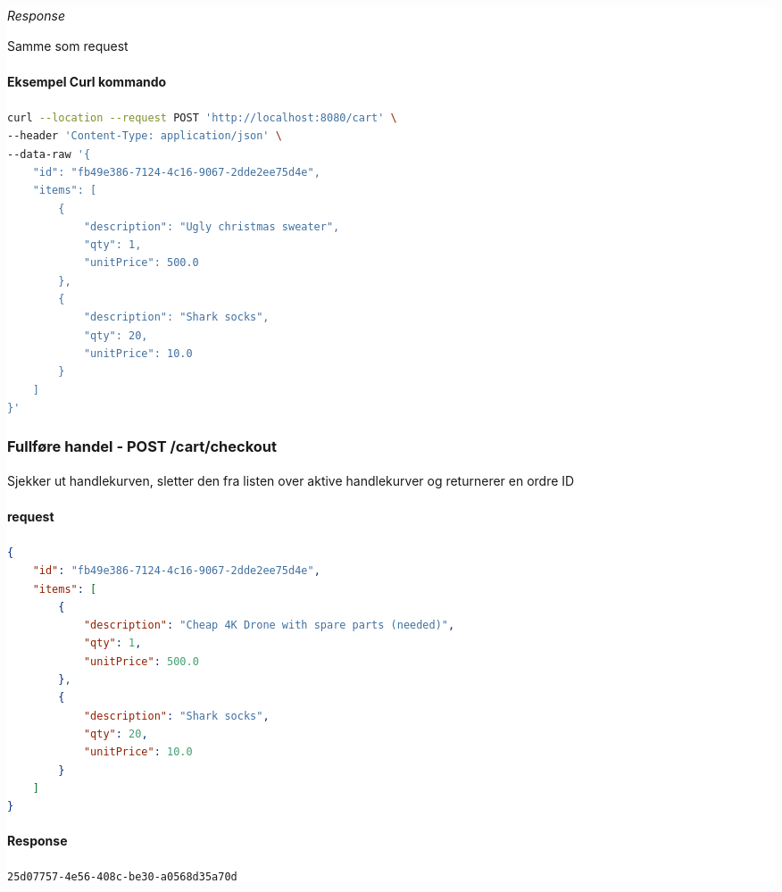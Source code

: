 *Response*

Samme som request

#### Eksempel Curl kommando

```sh
curl --location --request POST 'http://localhost:8080/cart' \
--header 'Content-Type: application/json' \
--data-raw '{
    "id": "fb49e386-7124-4c16-9067-2dde2ee75d4e",
    "items": [
        {
            "description": "Ugly christmas sweater",
            "qty": 1,
            "unitPrice": 500.0
        },
        {
            "description": "Shark socks",
            "qty": 20,
            "unitPrice": 10.0
        }
    ]
}'
```

### Fullføre handel - POST /cart/checkout

Sjekker ut handlekurven, sletter den fra listen over aktive handlekurver og returnerer en ordre ID

#### request

````json 
{
    "id": "fb49e386-7124-4c16-9067-2dde2ee75d4e",
    "items": [
        {
            "description": "Cheap 4K Drone with spare parts (needed)",
            "qty": 1,
            "unitPrice": 500.0
        },
        {
            "description": "Shark socks",
            "qty": 20,
            "unitPrice": 10.0
        }
    ]
}
````

#### Response

```text
25d07757-4e56-408c-be30-a0568d35a70d
```
